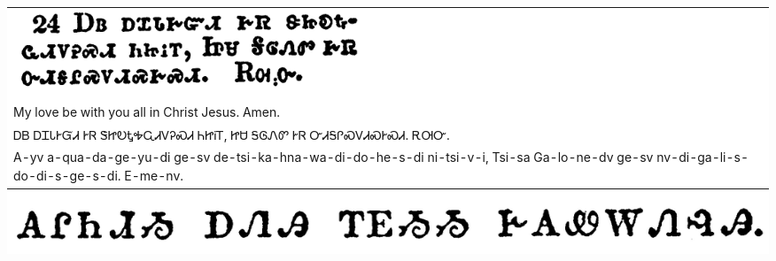 <table>
<tbody>
<tr class="odd">
<td><a href="071624.png"><img src="071624.png" width="400" /></a></td>
</tr>
<tr class="even">
<td>My love be with you all in Christ Jesus. Amen.</td>
</tr>
<tr class="odd">
<td>ᎠᏴ ᎠᏆᏓᎨᏳᏗ ᎨᏒ ᏕᏥᎧᎿᎭᏩᏗᏙᎮᏍᏗ ᏂᏥᎥᎢ, ᏥᏌ ᎦᎶᏁᏛ ᎨᏒ ᏅᏗᎦᎵᏍᏙᏗᏍᎨᏍᏗ. ᎡᎺᏅ.</td>
</tr>
<tr class="even">
<td>A-yv a-qua-da-ge-yu-di ge-sv de-tsi-ka-hna-wa-di-do-he-s-di ni-tsi-v-i, Tsi-sa Ga-lo-ne-dv ge-sv nv-di-ga-li-s-do-di-s-ge-s-di. E-me-nv.</td>
</tr>
</tbody>
</table>

![](07_.png)
